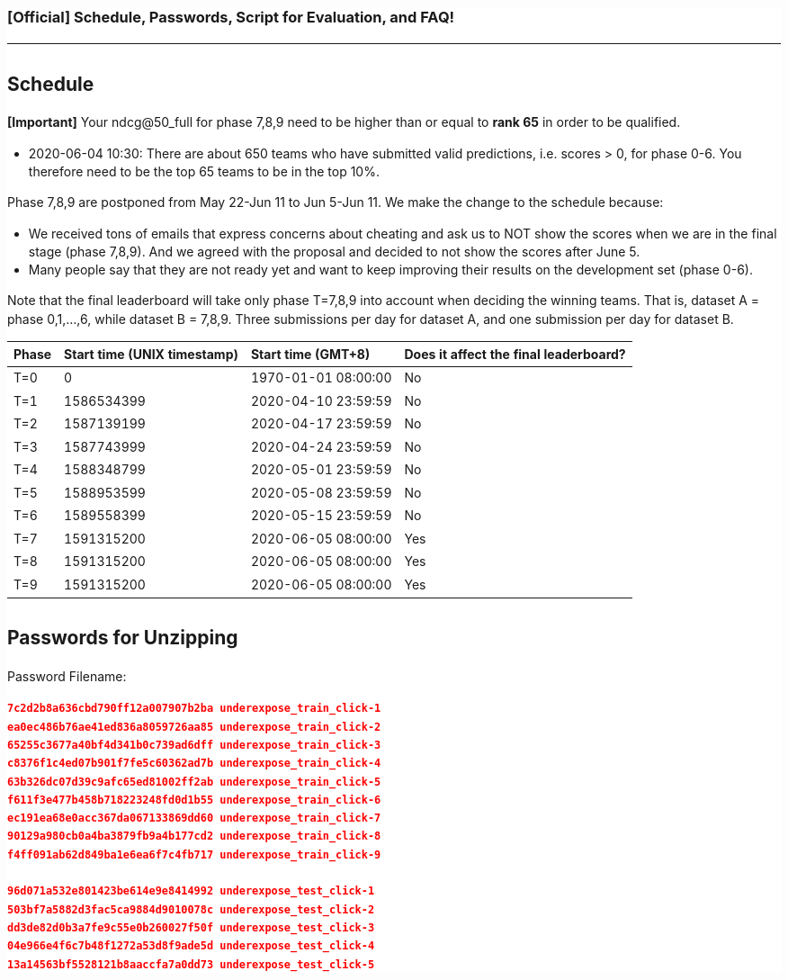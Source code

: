 ### [Official] Schedule, Passwords, Script for Evaluation, and FAQ!

------

## Schedule

**[Important]** Your ndcg@50_full for phase 7,8,9 need to be higher than or equal to **rank 65** in order to be qualified.

- 2020-06-04 10:30: There are about 650 teams who have submitted valid predictions, i.e. scores > 0, for phase 0-6. You therefore need to be the top 65 teams to be in the top 10%.

Phase 7,8,9 are postponed from May 22-Jun 11 to Jun 5-Jun 11. We make the change to the schedule because:

- We received tons of emails that express concerns about cheating and ask us to NOT show the scores when we are in the final stage (phase 7,8,9). And we agreed with the proposal and decided to not show the scores after June 5.
- Many people say that they are not ready yet and want to keep improving their results on the development set (phase 0-6).

Note that the final leaderboard will take only phase T=7,8,9 into account when deciding the winning teams. That is, dataset A = phase 0,1,…,6, while dataset B = 7,8,9. Three submissions per day for dataset A, and one submission per day for dataset B.

| Phase | Start time (UNIX timestamp) | Start time (GMT+8)  | Does it affect the final leaderboard? |
| :---- | :-------------------------- | :------------------ | :------------------------------------ |
| T=0   | 0                           | 1970-01-01 08:00:00 | No                                    |
| T=1   | 1586534399                  | 2020-04-10 23:59:59 | No                                    |
| T=2   | 1587139199                  | 2020-04-17 23:59:59 | No                                    |
| T=3   | 1587743999                  | 2020-04-24 23:59:59 | No                                    |
| T=4   | 1588348799                  | 2020-05-01 23:59:59 | No                                    |
| T=5   | 1588953599                  | 2020-05-08 23:59:59 | No                                    |
| T=6   | 1589558399                  | 2020-05-15 23:59:59 | No                                    |
| T=7   | 1591315200                  | 2020-06-05 08:00:00 | Yes                                   |
| T=8   | 1591315200                  | 2020-06-05 08:00:00 | Yes                                   |
| T=9   | 1591315200                  | 2020-06-05 08:00:00 | Yes                                   |

## Passwords for Unzipping

Password Filename:

```json
7c2d2b8a636cbd790ff12a007907b2ba underexpose_train_click-1
ea0ec486b76ae41ed836a8059726aa85 underexpose_train_click-2
65255c3677a40bf4d341b0c739ad6dff underexpose_train_click-3
c8376f1c4ed07b901f7fe5c60362ad7b underexpose_train_click-4
63b326dc07d39c9afc65ed81002ff2ab underexpose_train_click-5
f611f3e477b458b718223248fd0d1b55 underexpose_train_click-6
ec191ea68e0acc367da067133869dd60 underexpose_train_click-7
90129a980cb0a4ba3879fb9a4b177cd2 underexpose_train_click-8
f4ff091ab62d849ba1e6ea6f7c4fb717 underexpose_train_click-9

96d071a532e801423be614e9e8414992 underexpose_test_click-1
503bf7a5882d3fac5ca9884d9010078c underexpose_test_click-2
dd3de82d0b3a7fe9c55e0b260027f50f underexpose_test_click-3
04e966e4f6c7b48f1272a53d8f9ade5d underexpose_test_click-4
13a14563bf5528121b8aaccfa7a0dd73 underexpose_test_click-5
```